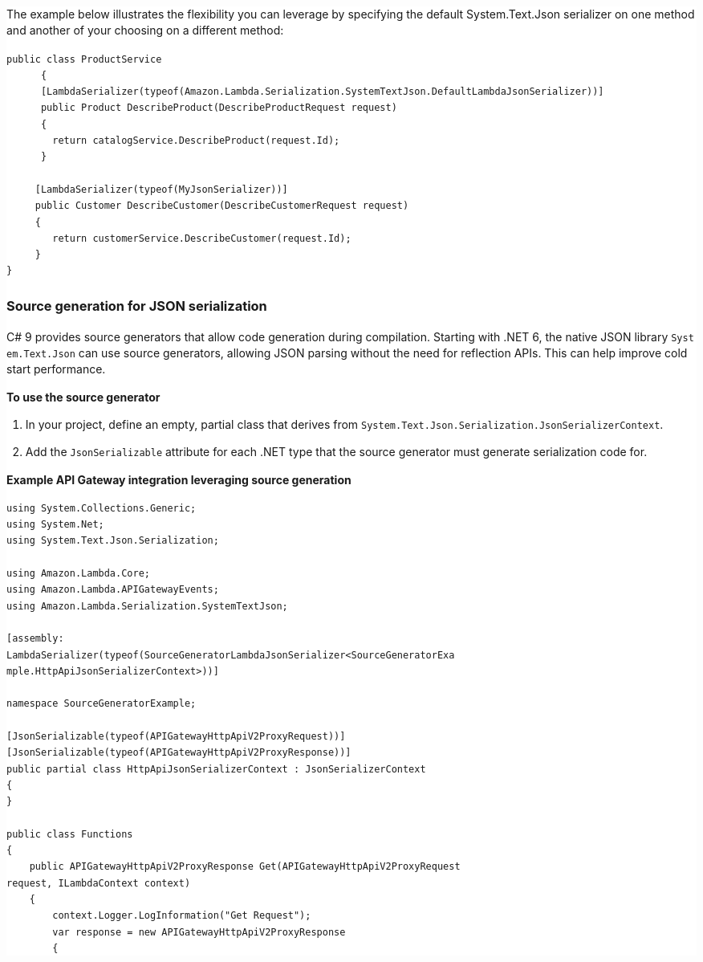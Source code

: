 The example below illustrates the flexibility you can leverage by specifying the default System\.Text\.Json serializer on one method and another of your choosing on a different method:

```
public class ProductService
      {
      [LambdaSerializer(typeof(Amazon.Lambda.Serialization.SystemTextJson.DefaultLambdaJsonSerializer))]
      public Product DescribeProduct(DescribeProductRequest request)
      {
        return catalogService.DescribeProduct(request.Id);
      }
     
     [LambdaSerializer(typeof(MyJsonSerializer))]
     public Customer DescribeCustomer(DescribeCustomerRequest request)
     {
        return customerService.DescribeCustomer(request.Id);
     }
}
```

### Source generation for JSON serialization<a name="json-source-generation"></a>

C\# 9 provides source generators that allow code generation during compilation\. Starting with \.NET 6, the native JSON library `System.Text.Json` can use source generators, allowing JSON parsing without the need for reflection APIs\. This can help improve cold start performance\.

**To use the source generator**

1. In your project, define an empty, partial class that derives from `System.Text.Json.Serialization.JsonSerializerContext`\.

1. Add the `JsonSerializable` attribute for each \.NET type that the source generator must generate serialization code for\.

**Example API Gateway integration leveraging source generation**  

```
using System.Collections.Generic;
using System.Net;
using System.Text.Json.Serialization;

using Amazon.Lambda.Core;
using Amazon.Lambda.APIGatewayEvents;
using Amazon.Lambda.Serialization.SystemTextJson;

[assembly:
LambdaSerializer(typeof(SourceGeneratorLambdaJsonSerializer<SourceGeneratorExa
mple.HttpApiJsonSerializerContext>))]

namespace SourceGeneratorExample;

[JsonSerializable(typeof(APIGatewayHttpApiV2ProxyRequest))]
[JsonSerializable(typeof(APIGatewayHttpApiV2ProxyResponse))]
public partial class HttpApiJsonSerializerContext : JsonSerializerContext
{
}

public class Functions
{
    public APIGatewayHttpApiV2ProxyResponse Get(APIGatewayHttpApiV2ProxyRequest
request, ILambdaContext context)
    {
        context.Logger.LogInformation("Get Request");
        var response = new APIGatewayHttpApiV2ProxyResponse
        {
```